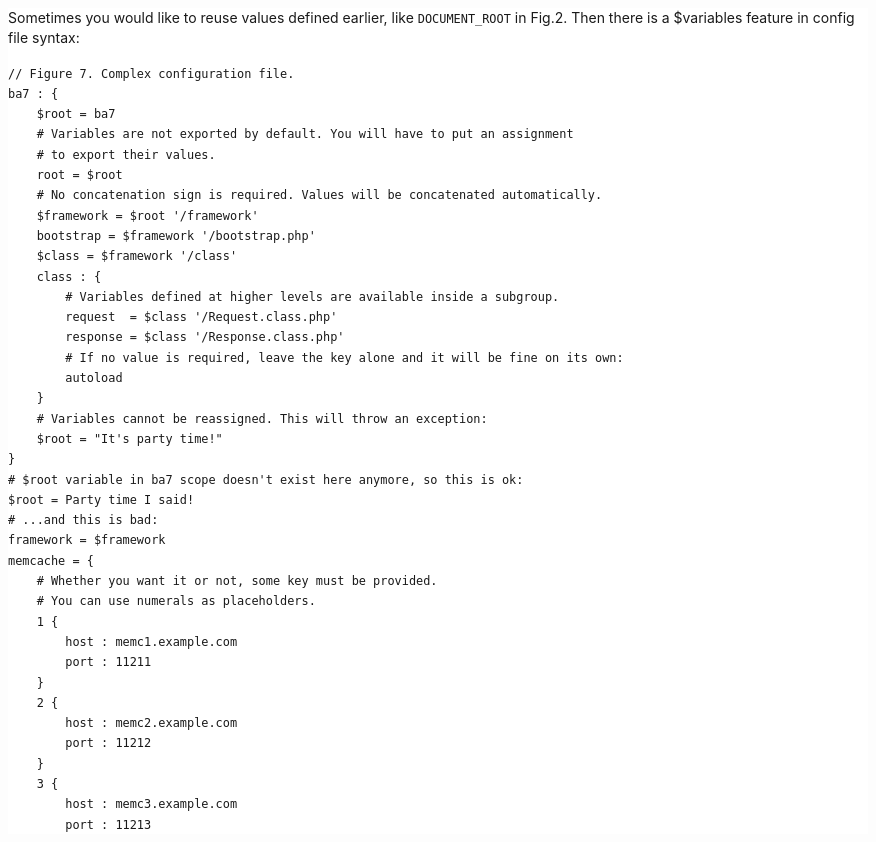 Sometimes you would like to reuse values defined earlier, like
`DOCUMENT_ROOT` in Fig.2. Then there is a $variables feature in
config file syntax:

    // Figure 7. Complex configuration file.
    ba7 : {
        $root = ba7
        # Variables are not exported by default. You will have to put an assignment
        # to export their values.
        root = $root
        # No concatenation sign is required. Values will be concatenated automatically.
        $framework = $root '/framework'
        bootstrap = $framework '/bootstrap.php'
        $class = $framework '/class'
        class : {
            # Variables defined at higher levels are available inside a subgroup.
            request  = $class '/Request.class.php'
            response = $class '/Response.class.php'
            # If no value is required, leave the key alone and it will be fine on its own:
            autoload
        }
        # Variables cannot be reassigned. This will throw an exception:
        $root = "It's party time!"
    }
    # $root variable in ba7 scope doesn't exist here anymore, so this is ok:
    $root = Party time I said!
    # ...and this is bad:
    framework = $framework
    memcache = {
        # Whether you want it or not, some key must be provided.
        # You can use numerals as placeholders.
        1 {
            host : memc1.example.com
            port : 11211
        }
        2 {
            host : memc2.example.com
            port : 11212
        }
        3 {
            host : memc3.example.com
            port : 11213
